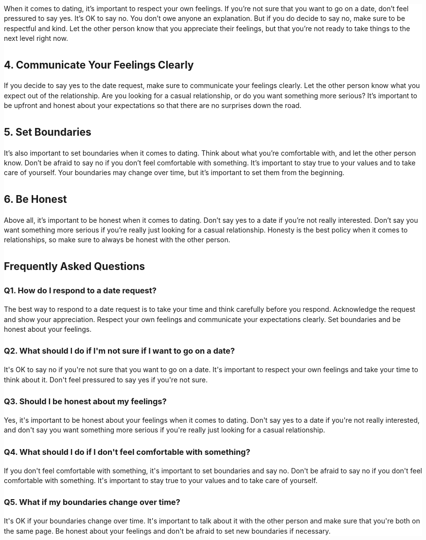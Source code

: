 <p>When it comes to dating, it’s important to respect your own feelings. If you’re not sure that you want to go on a date, don’t feel pressured to say yes. It’s OK to say no. You don’t owe anyone an explanation. But if you do decide to say no, make sure to be respectful and kind. Let the other person know that you appreciate their feelings, but that you’re not ready to take things to the next level right now.</p>

<h2>4. Communicate Your Feelings Clearly</h2>

<p>If you decide to say yes to the date request, make sure to communicate your feelings clearly. Let the other person know what you expect out of the relationship. Are you looking for a casual relationship, or do you want something more serious? It’s important to be upfront and honest about your expectations so that there are no surprises down the road.</p>

<h2>5. Set Boundaries</h2>

<p>It’s also important to set boundaries when it comes to dating. Think about what you’re comfortable with, and let the other person know. Don’t be afraid to say no if you don’t feel comfortable with something. It’s important to stay true to your values and to take care of yourself. Your boundaries may change over time, but it’s important to set them from the beginning.</p>

<h2>6. Be Honest</h2>

<p>Above all, it’s important to be honest when it comes to dating. Don’t say yes to a date if you’re not really interested. Don’t say you want something more serious if you’re really just looking for a casual relationship. Honesty is the best policy when it comes to relationships, so make sure to always be honest with the other person.</p>

<h2>Frequently Asked Questions</h2>

<h3>Q1. How do I respond to a date request?</h3>

<p>The best way to respond to a date request is to take your time and think carefully before you respond. Acknowledge the request and show your appreciation. Respect your own feelings and communicate your expectations clearly. Set boundaries and be honest about your feelings.</p>

<h3>Q2. What should I do if I'm not sure if I want to go on a date?</h3>

<p>It's OK to say no if you're not sure that you want to go on a date. It's important to respect your own feelings and take your time to think about it. Don't feel pressured to say yes if you're not sure.</p>

<h3>Q3. Should I be honest about my feelings?</h3>

<p>Yes, it's important to be honest about your feelings when it comes to dating. Don't say yes to a date if you're not really interested, and don't say you want something more serious if you're really just looking for a casual relationship.</p>

<h3>Q4. What should I do if I don't feel comfortable with something?</h3>

<p>If you don't feel comfortable with something, it's important to set boundaries and say no. Don't be afraid to say no if you don't feel comfortable with something. It's important to stay true to your values and to take care of yourself.</p>

<h3>Q5. What if my boundaries change over time?</h3>

<p>It's OK if your boundaries change over time. It's important to talk about it with the other person and make sure that you're both on the same page. Be honest about your feelings and don't be afraid to set new boundaries if necessary.</p>
